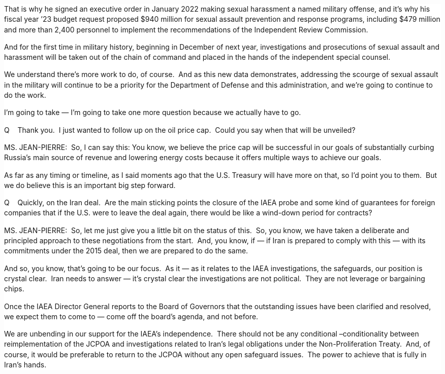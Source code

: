 That is why he signed an executive order in January 2022 making sexual
harassment a named military offense, and it’s why his fiscal year ’23
budget request proposed $940 million for sexual assault prevention and
response programs, including $479 million and more than 2,400 personnel
to implement the recommendations of the Independent Review Commission. 

And for the first time in military history, beginning in December of
next year, investigations and prosecutions of sexual assault and
harassment will be taken out of the chain of command and placed in the
hands of the independent special counsel.

We understand there’s more work to do, of course.  And as this new data
demonstrates, addressing the scourge of sexual assault in the military
will continue to be a priority for the Department of Defense and this
administration, and we’re going to continue to do the work.

I’m going to take — I’m going to take one more question because we
actually have to go.

Q    Thank you.  I just wanted to follow up on the oil price cap.  Could
you say when that will be unveiled?

MS. JEAN-PIERRE:  So, I can say this: You know, we believe the price cap
will be successful in our goals of substantially curbing Russia’s main
source of revenue and lowering energy costs because it offers multiple
ways to achieve our goals.

As far as any timing or timeline, as I said moments ago that the U.S.
Treasury will have more on that, so I’d point you to them.  But we do
believe this is an important big step forward.

Q    Quickly, on the Iran deal.  Are the main sticking points the
closure of the IAEA probe and some kind of guarantees for foreign
companies that if the U.S. were to leave the deal again, there would be
like a wind-down period for contracts?

MS. JEAN-PIERRE:  So, let me just give you a little bit on the status of
this.  So, you know, we have taken a deliberate and principled approach
to these negotiations from the start.  And, you know, if — if Iran is
prepared to comply with this — with its commitments under the 2015 deal,
then we are prepared to do the same.

And so, you know, that’s going to be our focus.  As it — as it relates
to the IAEA investigations, the safeguards, our position is crystal
clear.  Iran needs to answer — it’s crystal clear the investigations are
not political.  They are not leverage or bargaining chips.

Once the IAEA Director General reports to the Board of Governors that
the outstanding issues have been clarified and resolved, we expect them
to come to — come off the board’s agenda, and not before.

We are unbending in our support for the IAEA’s independence.  There
should not be any conditional –conditionality between reimplementation
of the JCPOA and investigations related to Iran’s legal obligations
under the Non-Proliferation Treaty.  And, of course, it would be
preferable to return to the JCPOA without any open safeguard issues. 
The power to achieve that is fully in Iran’s hands.
